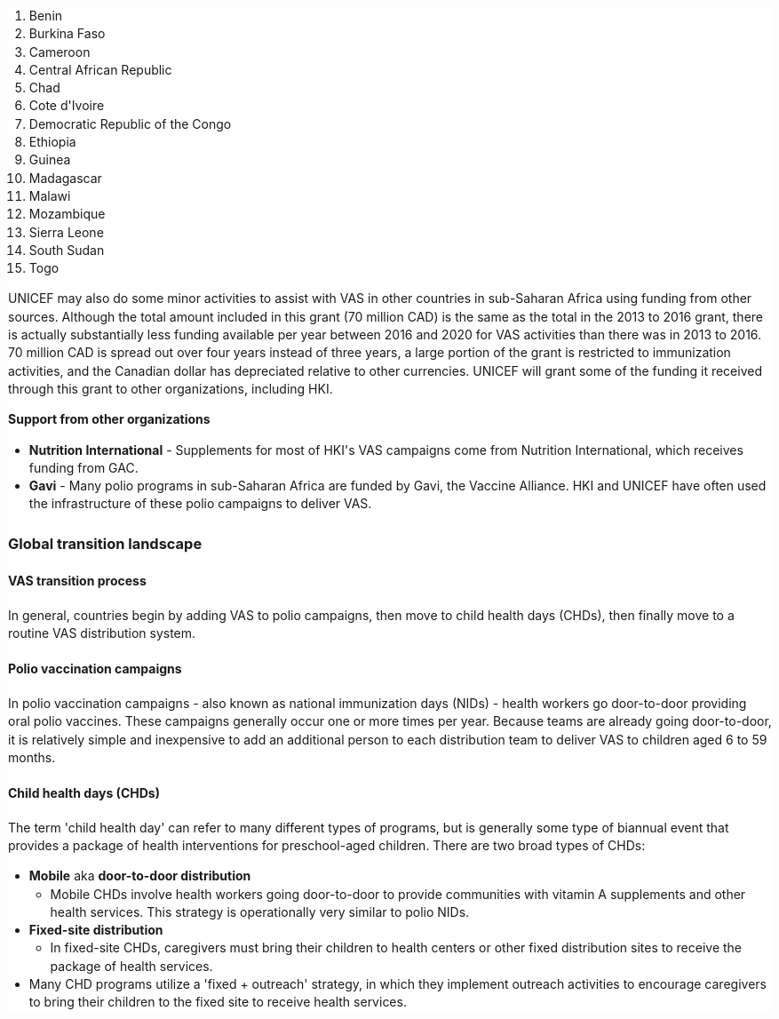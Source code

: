 1. Benin
2. Burkina Faso
3. Cameroon
4. Central African Republic
5. Chad
6. Cote d'Ivoire
7. Democratic Republic of the Congo
8. Ethiopia
9. Guinea
10. Madagascar
11. Malawi
12. Mozambique
13. Sierra Leone
14. South Sudan
15. Togo

UNICEF may also do some minor activities to assist with VAS in other countries in sub-Saharan Africa using funding from other sources. Although the total amount included in this grant (70 million CAD) is the same as the total in the 2013 to 2016 grant, there is actually substantially less funding available per year between 2016 and 2020 for VAS activities than there was in 2013 to 2016. 70 million CAD is spread out over four years instead of three years, a large portion of the grant is restricted to immunization activities, and the Canadian dollar has depreciated relative to other currencies. UNICEF will grant some of the funding it received through this grant to other organizations, including HKI.

**Support from other organizations**

* **Nutrition International** - Supplements for most of HKI's VAS campaigns come from Nutrition International, which receives funding from GAC.
* **Gavi** - Many polio programs in sub-Saharan Africa are funded by Gavi, the Vaccine Alliance. HKI and UNICEF have often used the infrastructure of these polio campaigns to deliver VAS.

### Global transition landscape

#### VAS transition process

In general, countries begin by adding VAS to polio campaigns, then move to child health days (CHDs), then finally move to a routine VAS distribution system.

#### Polio vaccination campaigns

In polio vaccination campaigns - also known as national immunization days (NIDs) - health workers go door-to-door providing oral polio vaccines. These campaigns generally occur one or more times per year. Because teams are already going door-to-door, it is relatively simple and inexpensive to add an additional person to each distribution team to deliver VAS to children aged 6 to 59 months.

#### Child health days (CHDs)

The term 'child health day' can refer to many different types of programs, but is generally some type of biannual event that provides a package of health interventions for preschool-aged children. There are two broad types of CHDs:

* **Mobile** aka **door-to-door distribution**
  * Mobile CHDs involve health workers going door-to-door to provide communities with vitamin A supplements and other health services. This strategy is operationally very similar to polio NIDs.
* **Fixed-site distribution**
  * In fixed-site CHDs, caregivers must bring their children to health centers or other fixed distribution sites to receive the package of health services.
* Many CHD programs utilize a 'fixed + outreach' strategy, in which they implement outreach activities to encourage caregivers to bring their children to the fixed site to receive health services.
